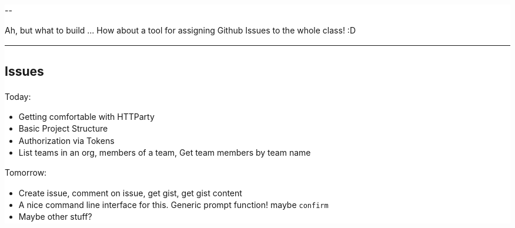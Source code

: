 --

Ah, but what to build ...
How about a tool for assigning Github Issues to the whole class! :D

[httparty]: http://johnnunemaker.com/httparty/
[github-api]: https://developer.github.com/v3/

---

## Issues

Today:

* Getting comfortable with HTTParty
* Basic Project Structure
* Authorization via Tokens
* List teams in an org, members of a team, Get team members by team name


Tomorrow:

* Create issue, comment on issue, get gist, get gist content
* A nice command line interface for this. Generic prompt function! maybe `confirm`
* Maybe other stuff?


[sleepy-pup]: http://i.imgur.com/kU5Jijg.gifv
[nope]: http://i.imgur.com/jDeqYBf.gifv
